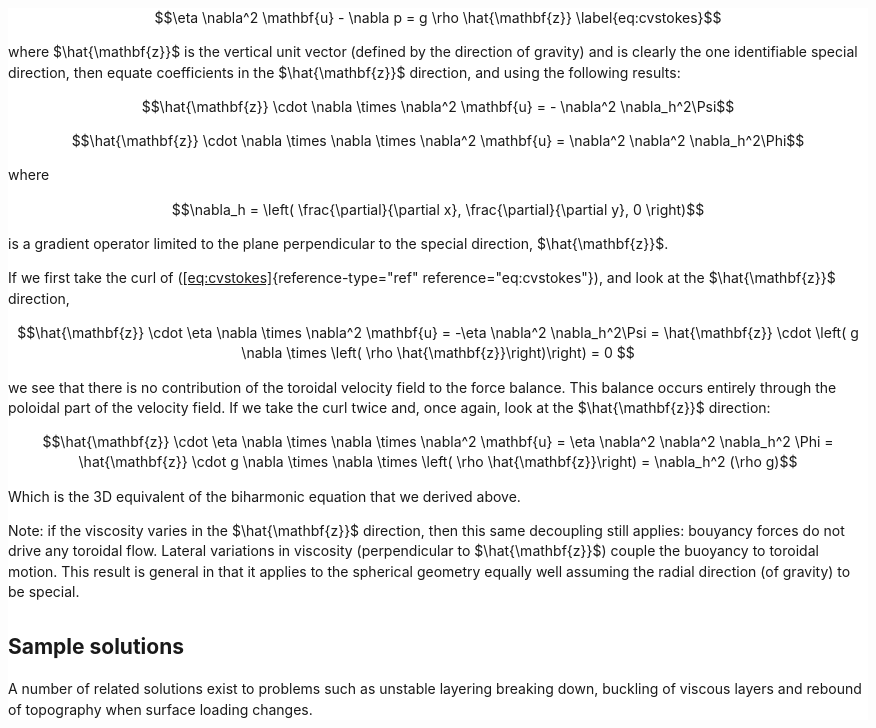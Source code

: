 $$\eta \nabla^2 \mathbf{u} - \nabla p = g \rho \hat{\mathbf{z}} 
    \label{eq:cvstokes}$$ 
    
where $\hat{\mathbf{z}}$ is the vertical unit
vector (defined by the direction of gravity) and is clearly the one
identifiable special direction, then equate coefficients in the
$\hat{\mathbf{z}}$ direction, and using the following results:

$$\hat{\mathbf{z}} \cdot \nabla \times \nabla^2 \mathbf{u} =
        - \nabla^2 \nabla_h^2\Psi$$

$$\hat{\mathbf{z}} \cdot \nabla \times \nabla \times \nabla^2 \mathbf{u} = 
          \nabla^2 \nabla^2 \nabla_h^2\Phi$$

where

$$\nabla_h = \left( \frac{\partial}{\partial x}, \frac{\partial}{\partial y}, 0 \right)$$

is a gradient operator limited to the plane perpendicular to the special
direction, $\hat{\mathbf{z}}$.

If we first take the curl of
([\[eq:cvstokes\]](#eq:cvstokes){reference-type="ref"
reference="eq:cvstokes"}), and look at the $\hat{\mathbf{z}}$ direction,

$$\hat{\mathbf{z}} \cdot \eta \nabla \times \nabla^2 \mathbf{u} = 
        -\eta \nabla^2 \nabla_h^2\Psi = 
        \hat{\mathbf{z}} \cdot \left( g \nabla \times \left( \rho \hat{\mathbf{z}}\right)\right) = 0
$$

we see that there is no contribution of the toroidal velocity field to
the force balance. This balance occurs entirely through the poloidal
part of the velocity field. If we take the curl twice and, once again,
look at the $\hat{\mathbf{z}}$ direction:

$$\hat{\mathbf{z}} \cdot \eta \nabla \times \nabla \times \nabla^2 \mathbf{u} = 
        \eta \nabla^2 \nabla^2 \nabla_h^2 \Phi = 
        \hat{\mathbf{z}} \cdot g \nabla \times \nabla \times \left( \rho \hat{\mathbf{z}}\right) = 
         \nabla_h^2 (\rho g)$$

Which is the 3D equivalent of the biharmonic equation that we derived
above.

Note: if the viscosity varies in the $\hat{\mathbf{z}}$ direction, then
this same decoupling still applies: bouyancy forces do not drive any
toroidal flow. Lateral variations in viscosity (perpendicular to
$\hat{\mathbf{z}}$) couple the buoyancy to toroidal motion. This result
is general in that it applies to the spherical geometry equally well
assuming the radial direction (of gravity) to be special.


## Sample solutions

A number of related solutions exist to problems such as unstable layering
breaking down, buckling of viscous layers and rebound of topography when 
surface loading changes. 
